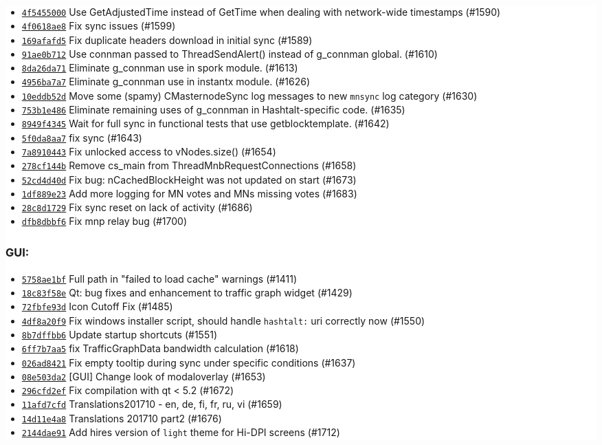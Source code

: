 - [`4f5455000`](https://github.com/hashtaltpay/hashtalt/commit/4f5455000) Use GetAdjustedTime instead of GetTime when dealing with network-wide timestamps (#1590)
- [`4f0618ae8`](https://github.com/hashtaltpay/hashtalt/commit/4f0618ae8) Fix sync issues (#1599)
- [`169afafd5`](https://github.com/hashtaltpay/hashtalt/commit/169afafd5) Fix duplicate headers download in initial sync (#1589)
- [`91ae0b712`](https://github.com/hashtaltpay/hashtalt/commit/91ae0b712) Use connman passed to ThreadSendAlert() instead of g_connman global. (#1610)
- [`8da26da71`](https://github.com/hashtaltpay/hashtalt/commit/8da26da71) Eliminate g_connman use in spork module. (#1613)
- [`4956ba7a7`](https://github.com/hashtaltpay/hashtalt/commit/4956ba7a7) Eliminate g_connman use in instantx module. (#1626)
- [`10eddb52d`](https://github.com/hashtaltpay/hashtalt/commit/10eddb52d) Move some (spamy) CMasternodeSync log messages to new `mnsync` log category (#1630)
- [`753b1e486`](https://github.com/hashtaltpay/hashtalt/commit/753b1e486) Eliminate remaining uses of g_connman in Hashtalt-specific code. (#1635)
- [`8949f4345`](https://github.com/hashtaltpay/hashtalt/commit/8949f4345) Wait for full sync in functional tests that use getblocktemplate. (#1642)
- [`5f0da8aa7`](https://github.com/hashtaltpay/hashtalt/commit/5f0da8aa7) fix sync (#1643)
- [`7a8910443`](https://github.com/hashtaltpay/hashtalt/commit/7a8910443) Fix unlocked access to vNodes.size() (#1654)
- [`278cf144b`](https://github.com/hashtaltpay/hashtalt/commit/278cf144b) Remove cs_main from ThreadMnbRequestConnections (#1658)
- [`52cd4d40d`](https://github.com/hashtaltpay/hashtalt/commit/52cd4d40d) Fix bug: nCachedBlockHeight was not updated on start (#1673)
- [`1df889e23`](https://github.com/hashtaltpay/hashtalt/commit/1df889e23) Add more logging for MN votes and MNs missing votes (#1683)
- [`28c8d1729`](https://github.com/hashtaltpay/hashtalt/commit/28c8d1729) Fix sync reset on lack of activity (#1686)
- [`dfb8dbbf6`](https://github.com/hashtaltpay/hashtalt/commit/dfb8dbbf6) Fix mnp relay bug (#1700)

### GUI:
- [`5758ae1bf`](https://github.com/hashtaltpay/hashtalt/commit/5758ae1bf) Full path in "failed to load cache" warnings (#1411)
- [`18c83f58e`](https://github.com/hashtaltpay/hashtalt/commit/18c83f58e) Qt: bug fixes and enhancement to traffic graph widget  (#1429)
- [`72fbfe93d`](https://github.com/hashtaltpay/hashtalt/commit/72fbfe93d) Icon Cutoff Fix (#1485)
- [`4df8a20f9`](https://github.com/hashtaltpay/hashtalt/commit/4df8a20f9) Fix windows installer script, should handle `hashtalt:` uri correctly now (#1550)
- [`8b7dffbb6`](https://github.com/hashtaltpay/hashtalt/commit/8b7dffbb6) Update startup shortcuts (#1551)
- [`6ff7b7aa5`](https://github.com/hashtaltpay/hashtalt/commit/6ff7b7aa5) fix TrafficGraphData bandwidth calculation (#1618)
- [`026ad8421`](https://github.com/hashtaltpay/hashtalt/commit/026ad8421) Fix empty tooltip during sync under specific conditions (#1637)
- [`08e503da2`](https://github.com/hashtaltpay/hashtalt/commit/08e503da2) [GUI] Change look of modaloverlay (#1653)
- [`296cfd2ef`](https://github.com/hashtaltpay/hashtalt/commit/296cfd2ef) Fix compilation with qt < 5.2 (#1672)
- [`11afd7cfd`](https://github.com/hashtaltpay/hashtalt/commit/11afd7cfd) Translations201710 - en, de, fi, fr, ru, vi (#1659)
- [`14d11e4a8`](https://github.com/hashtaltpay/hashtalt/commit/14d11e4a8) Translations 201710 part2 (#1676)
- [`2144dae91`](https://github.com/hashtaltpay/hashtalt/commit/2144dae91) Add hires version of `light` theme for Hi-DPI screens (#1712)
